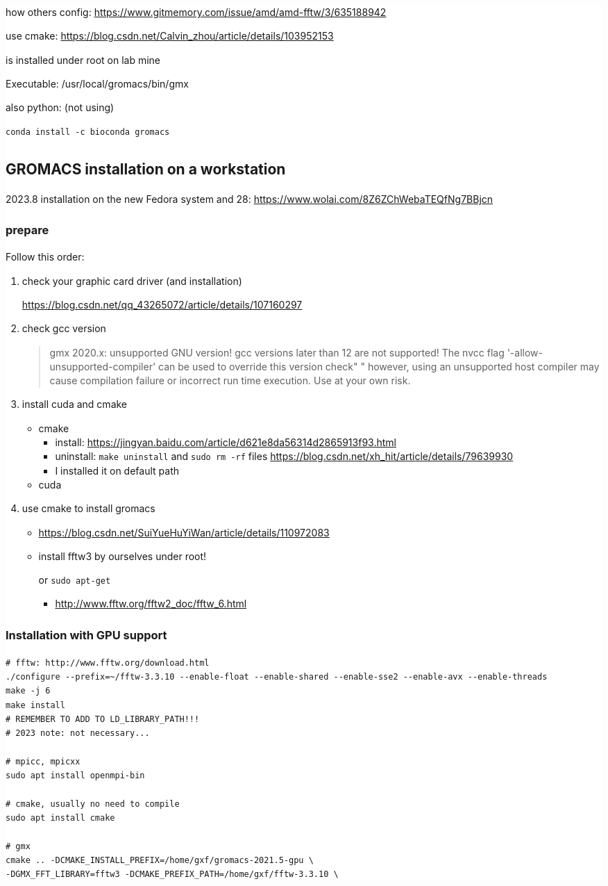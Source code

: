 how others config: https://www.gitmemory.com/issue/amd/amd-fftw/3/635188942

use cmake: https://blog.csdn.net/Calvin_zhou/article/details/103952153

is installed under root on lab mine

Executable:  /usr/local/gromacs/bin/gmx

also python: (not using)

```shell
conda install -c bioconda gromacs
```

## GROMACS installation on a workstation

2023.8 installation on the new Fedora system and 28: https://www.wolai.com/8Z6ZChWebaTEQfNg7BBjcn

### prepare

  Follow this order:

1. check your graphic card driver (and installation)

   https://blog.csdn.net/qq_43265072/article/details/107160297

2. check gcc version

   > gmx 2020.x: unsupported GNU version! gcc versions later than 12 are not supported! The nvcc flag '-allow-unsupported-compiler' can be used to override this version check" " however, using an unsupported host compiler may cause compilation failure or incorrect run time execution. Use at your own risk.

3. install cuda and cmake

   - cmake
     - install: https://jingyan.baidu.com/article/d621e8da56314d2865913f93.html
     - uninstall: `make uninstall` and `sudo rm -rf` files https://blog.csdn.net/xh_hit/article/details/79639930
     - I installed it on default path
   - cuda

4. use cmake to install gromacs

   - https://blog.csdn.net/SuiYueHuYiWan/article/details/110972083

   - install fftw3 by ourselves under root!
     
     or `sudo apt-get`
     
     - http://www.fftw.org/fftw2_doc/fftw_6.html

### Installation with GPU support

```shell
# fftw: http://www.fftw.org/download.html
./configure --prefix=~/fftw-3.3.10 --enable-float --enable-shared --enable-sse2 --enable-avx --enable-threads
make -j 6
make install
# REMEMBER TO ADD TO LD_LIBRARY_PATH!!!
# 2023 note: not necessary...

# mpicc, mpicxx
sudo apt install openmpi-bin

# cmake, usually no need to compile
sudo apt install cmake

# gmx
cmake .. -DCMAKE_INSTALL_PREFIX=/home/gxf/gromacs-2021.5-gpu \
-DGMX_FFT_LIBRARY=fftw3 -DCMAKE_PREFIX_PATH=/home/gxf/fftw-3.3.10 \
```